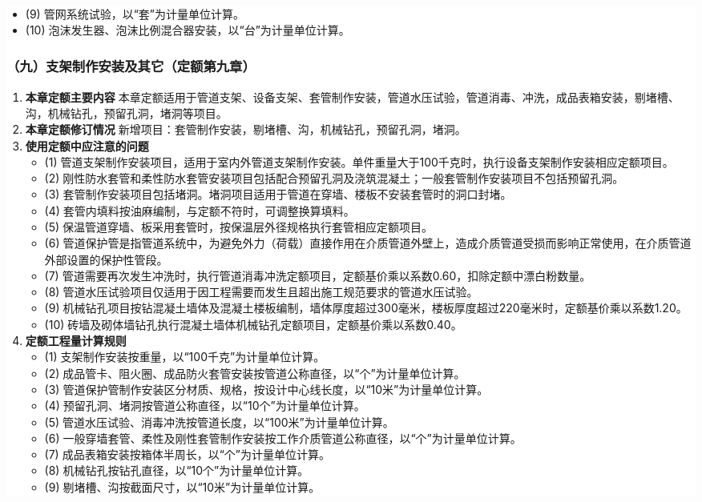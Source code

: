    - (9) 管网系统试验，以“套”为计量单位计算。
   - (10) 泡沫发生器、泡沫比例混合器安装，以“台”为计量单位计算。

 



### （九）支架制作安装及其它（定额第九章）

1. **本章定额主要内容** 本章定额适用于管道支架、设备支架、套管制作安装，管道水压试验，管道消毒、冲洗，成品表箱安装，剔堵槽、沟，机械钻孔，预留孔洞，堵洞等项目。
2. **本章定额修订情况** 新增项目：套管制作安装，剔堵槽、沟，机械钻孔，预留孔洞，堵洞。
3. **使用定额中应注意的问题**
   - (1) 管道支架制作安装项目，适用于室内外管道支架制作安装。单件重量大于100千克时，执行设备支架制作安装相应定额项目。
   - (2) 刚性防水套管和柔性防水套管安装项目包括配合预留孔洞及浇筑混凝土；一般套管制作安装项目不包括预留孔洞。
   - (3) 套管制作安装项目包括堵洞。堵洞项目适用于管道在穿墙、楼板不安装套管时的洞口封堵。
   - (4) 套管内填料按油麻编制，与定额不符时，可调整换算填料。
   - (5) 保温管道穿墙、板采用套管时，按保温层外径规格执行套管相应定额项目。
   - (6) 管道保护管是指管道系统中，为避免外力（荷载）直接作用在介质管道外壁上，造成介质管道受损而影响正常使用，在介质管道外部设置的保护性管段。
   - (7) 管道需要再次发生冲洗时，执行管道消毒冲洗定额项目，定额基价乘以系数0.60，扣除定额中漂白粉数量。
   - (8) 管道水压试验项目仅适用于因工程需要而发生且超出施工规范要求的管道水压试验。
   - (9) 机械钻孔项目按钻混凝土墙体及混凝土楼板编制，墙体厚度超过300毫米，楼板厚度超过220毫米时，定额基价乘以系数1.20。
   - (10) 砖墙及砌体墙钻孔执行混凝土墙体机械钻孔定额项目，定额基价乘以系数0.40。
4. **定额工程量计算规则**
   - (1) 支架制作安装按重量，以“100千克”为计量单位计算。
   - (2) 成品管卡、阻火圈、成品防火套管安装按管道公称直径，以“个”为计量单位计算。
   - (3) 管道保护管制作安装区分材质、规格，按设计中心线长度，以“10米”为计量单位计算。
   - (4) 预留孔洞、堵洞按管道公称直径，以“10个”为计量单位计算。
   - (5) 管道水压试验、消毒冲洗按管道长度，以“100米”为计量单位计算。
   - (6) 一般穿墙套管、柔性及刚性套管制作安装按工作介质管道公称直径，以“个”为计量单位计算。
   - (7) 成品表箱安装按箱体半周长，以“个”为计量单位计算。
   - (8) 机械钻孔按钻孔直径，以“10个”为计量单位计算。
   - (9) 剔堵槽、沟按截面尺寸，以“10米”为计量单位计算。